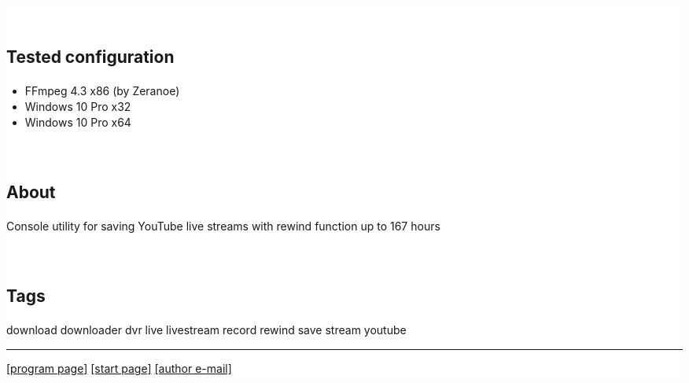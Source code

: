 <br>

## Tested configuration

* FFmpeg 4.3 x86 (by Zeranoe)
* Windows 10 Pro x32
* Windows 10 Pro x64

<br>

## About

Console utility for saving YouTube live streams with rewind function up to 167 hours

<br>

## Tags

download downloader dvr live livestream record rewind save stream youtube

---
[[program page]](https://rytsikau.github.io/ee.Yrewind) [[start page]](https://rytsikau.github.io) [[author e-mail]](mailto:y.rytsikau@gmail.com)
